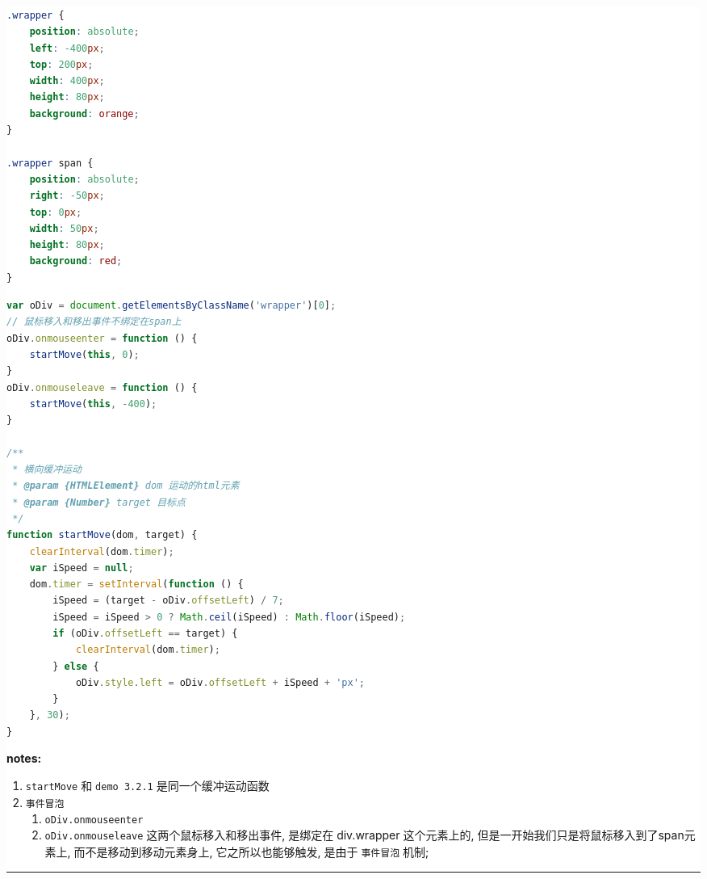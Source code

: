 ```css
.wrapper {
    position: absolute;
    left: -400px;
    top: 200px;
    width: 400px;
    height: 80px;
    background: orange;
}

.wrapper span {
    position: absolute;
    right: -50px;
    top: 0px;
    width: 50px;
    height: 80px;
    background: red;
}
```

```js
var oDiv = document.getElementsByClassName('wrapper')[0];
// 鼠标移入和移出事件不绑定在span上
oDiv.onmouseenter = function () {
    startMove(this, 0);
}
oDiv.onmouseleave = function () {
    startMove(this, -400);
}

/**
 * 横向缓冲运动
 * @param {HTMLElement} dom 运动的html元素
 * @param {Number} target 目标点
 */
function startMove(dom, target) {
    clearInterval(dom.timer);
    var iSpeed = null;
    dom.timer = setInterval(function () {
        iSpeed = (target - oDiv.offsetLeft) / 7;
        iSpeed = iSpeed > 0 ? Math.ceil(iSpeed) : Math.floor(iSpeed);
        if (oDiv.offsetLeft == target) {
            clearInterval(dom.timer);
        } else {
            oDiv.style.left = oDiv.offsetLeft + iSpeed + 'px';
        }
    }, 30);
}
```

**notes:**

1. `startMove` 和 `demo 3.2.1` 是同一个缓冲运动函数
2. `事件冒泡`
   1. `oDiv.onmouseenter`
   2. `oDiv.onmouseleave`
   这两个鼠标移入和移出事件, 是绑定在 div.wrapper 这个元素上的, 但是一开始我们只是将鼠标移入到了span元素上, 而不是移动到移动元素身上, 它之所以也能够触发, 是由于 `事件冒泡` 机制;

---